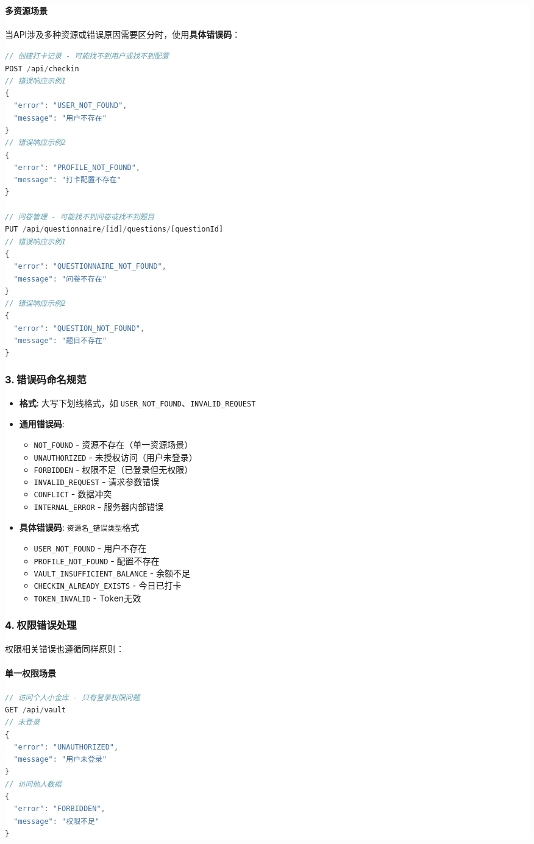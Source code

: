 #### 多资源场景
当API涉及多种资源或错误原因需要区分时，使用**具体错误码**：
```typescript
// 创建打卡记录 - 可能找不到用户或找不到配置
POST /api/checkin
// 错误响应示例1
{
  "error": "USER_NOT_FOUND",
  "message": "用户不存在"
}
// 错误响应示例2
{
  "error": "PROFILE_NOT_FOUND", 
  "message": "打卡配置不存在"
}

// 问卷管理 - 可能找不到问卷或找不到题目
PUT /api/questionnaire/[id]/questions/[questionId]
// 错误响应示例1
{
  "error": "QUESTIONNAIRE_NOT_FOUND",
  "message": "问卷不存在"
}
// 错误响应示例2
{
  "error": "QUESTION_NOT_FOUND",
  "message": "题目不存在"
}
```

### 3. 错误码命名规范
- **格式**: 大写下划线格式，如 `USER_NOT_FOUND`、`INVALID_REQUEST`
- **通用错误码**: 
  - `NOT_FOUND` - 资源不存在（单一资源场景）
  - `UNAUTHORIZED` - 未授权访问（用户未登录）
  - `FORBIDDEN` - 权限不足（已登录但无权限）
  - `INVALID_REQUEST` - 请求参数错误
  - `CONFLICT` - 数据冲突
  - `INTERNAL_ERROR` - 服务器内部错误

- **具体错误码**: `资源名_错误类型`格式
  - `USER_NOT_FOUND` - 用户不存在
  - `PROFILE_NOT_FOUND` - 配置不存在
  - `VAULT_INSUFFICIENT_BALANCE` - 余额不足
  - `CHECKIN_ALREADY_EXISTS` - 今日已打卡
  - `TOKEN_INVALID` - Token无效

### 4. 权限错误处理
权限相关错误也遵循同样原则：

#### 单一权限场景
```typescript
// 访问个人小金库 - 只有登录权限问题
GET /api/vault
// 未登录
{
  "error": "UNAUTHORIZED",
  "message": "用户未登录"
}
// 访问他人数据
{
  "error": "FORBIDDEN", 
  "message": "权限不足"
}
```